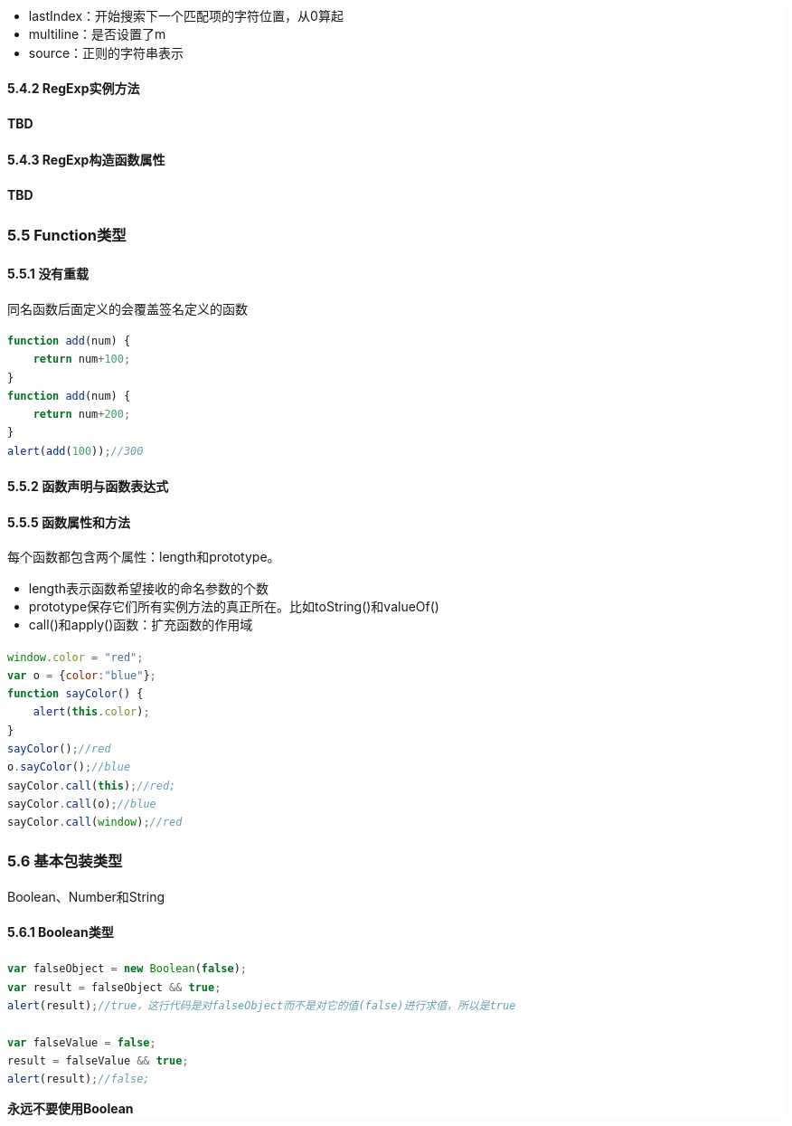 - lastIndex：开始搜索下一个匹配项的字符位置，从0算起
- multiline：是否设置了m
- source：正则的字符串表示
#### 5.4.2 RegExp实例方法
**TBD**
#### 5.4.3 RegExp构造函数属性
**TBD**

### 5.5 Function类型
#### 5.5.1 没有重载
同名函数后面定义的会覆盖签名定义的函数
```javascript
function add(num) {
    return num+100;
}
function add(num) {
    return num+200;
}
alert(add(100));//300
```
#### 5.5.2 函数声明与函数表达式

#### 5.5.5 函数属性和方法
每个函数都包含两个属性：length和prototype。
- length表示函数希望接收的命名参数的个数
- prototype保存它们所有实例方法的真正所在。比如toString()和valueOf()
- call()和apply()函数：扩充函数的作用域
```javascript
window.color = "red";
var o = {color:"blue"};
function sayColor() {
    alert(this.color);
}
sayColor();//red
o.sayColor();//blue
sayColor.call(this);//red;
sayColor.call(o);//blue
sayColor.call(window);//red
```

### 5.6 基本包装类型
Boolean、Number和String
#### 5.6.1 Boolean类型
```javascript
var falseObject = new Boolean(false);
var result = falseObject && true;
alert(result);//true，这行代码是对falseObject而不是对它的值(false)进行求值，所以是true

var falseValue = false;
result = falseValue && true;
alert(result);//false;
```
**永远不要使用Boolean**
